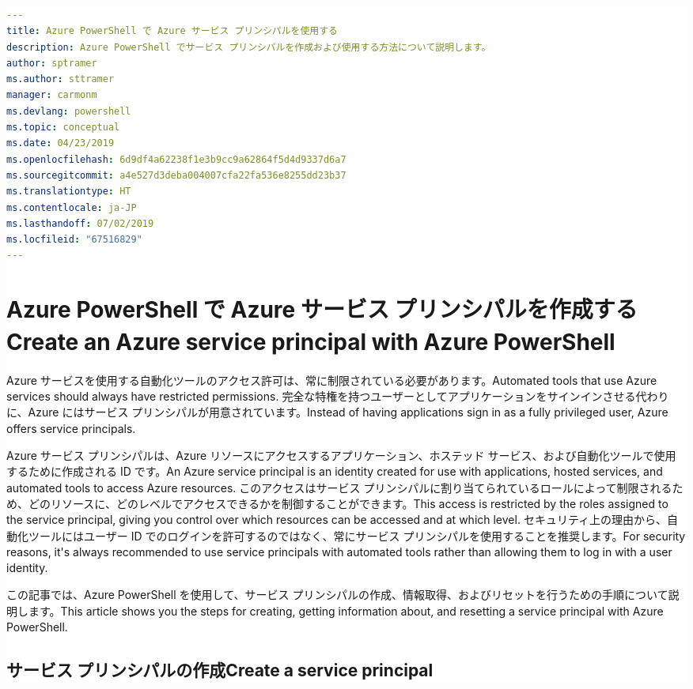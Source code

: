 ```yaml
---
title: Azure PowerShell で Azure サービス プリンシパルを使用する
description: Azure PowerShell でサービス プリンシパルを作成および使用する方法について説明します。
author: sptramer
ms.author: sttramer
manager: carmonm
ms.devlang: powershell
ms.topic: conceptual
ms.date: 04/23/2019
ms.openlocfilehash: 6d9df4a62238f1e3b9cc9a62864f5d4d9337d6a7
ms.sourcegitcommit: a4e527d3deba004007cfa22fa536e8255dd23b37
ms.translationtype: HT
ms.contentlocale: ja-JP
ms.lasthandoff: 07/02/2019
ms.locfileid: "67516829"
---
```

# <a name="create-an-azure-service-principal-with-azure-powershell"></a><span data-ttu-id="075f8-103">Azure PowerShell で Azure サービス プリンシパルを作成する</span><span class="sxs-lookup"><span data-stu-id="075f8-103">Create an Azure service principal with Azure PowerShell</span></span>

<span data-ttu-id="075f8-104">Azure サービスを使用する自動化ツールのアクセス許可は、常に制限されている必要があります。</span><span class="sxs-lookup"><span data-stu-id="075f8-104">Automated tools that use Azure services should always have restricted permissions.</span></span> <span data-ttu-id="075f8-105">完全な特権を持つユーザーとしてアプリケーションをサインインさせる代わりに、Azure にはサービス プリンシパルが用意されています。</span><span class="sxs-lookup"><span data-stu-id="075f8-105">Instead of having applications sign in as a fully privileged user, Azure offers service principals.</span></span>

<span data-ttu-id="075f8-106">Azure サービス プリンシパルは、Azure リソースにアクセスするアプリケーション、ホステッド サービス、および自動化ツールで使用するために作成される ID です。</span><span class="sxs-lookup"><span data-stu-id="075f8-106">An Azure service principal is an identity created for use with applications, hosted services, and automated tools to access Azure resources.</span></span> <span data-ttu-id="075f8-107">このアクセスはサービス プリンシパルに割り当てられているロールによって制限されるため、どのリソースに、どのレベルでアクセスできるかを制御することができます。</span><span class="sxs-lookup"><span data-stu-id="075f8-107">This access is restricted by the roles assigned to the service principal, giving you control over which resources can be accessed and at which level.</span></span> <span data-ttu-id="075f8-108">セキュリティ上の理由から、自動化ツールにはユーザー ID でのログインを許可するのではなく、常にサービス プリンシパルを使用することを推奨します。</span><span class="sxs-lookup"><span data-stu-id="075f8-108">For security reasons, it's always recommended to use service principals with automated tools rather than allowing them to log in with a user identity.</span></span>

<span data-ttu-id="075f8-109">この記事では、Azure PowerShell を使用して、サービス プリンシパルの作成、情報取得、およびリセットを行うための手順について説明します。</span><span class="sxs-lookup"><span data-stu-id="075f8-109">This article shows you the steps for creating, getting information about, and resetting a service principal with Azure PowerShell.</span></span>

## <a name="create-a-service-principal"></a><span data-ttu-id="075f8-110">サービス プリンシパルの作成</span><span class="sxs-lookup"><span data-stu-id="075f8-110">Create a service principal</span></span>
